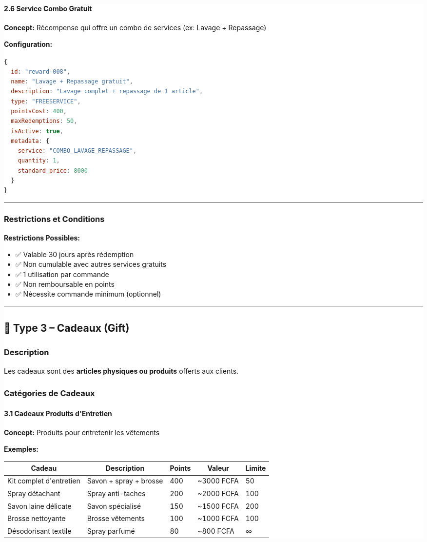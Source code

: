 
#### 2.6 Service Combo Gratuit

**Concept:** Récompense qui offre un combo de services (ex: Lavage + Repassage)

**Configuration:**
```javascript
{
  id: "reward-008",
  name: "Lavage + Repassage gratuit",
  description: "Lavage complet + repassage de 1 article",
  type: "FREESERVICE",
  pointsCost: 400,
  maxRedemptions: 50,
  isActive: true,
  metadata: {
    service: "COMBO_LAVAGE_REPASSAGE",
    quantity: 1,
    standard_price: 8000
  }
}
```

---

### Restrictions et Conditions

**Restrictions Possibles:**
- ✅ Valable 30 jours après rédemption
- ✅ Non cumulable avec autres services gratuits
- ✅ 1 utilisation par commande
- ✅ Non remboursable en points
- ✅ Nécessite commande minimum (optionnel)

---

## 🎀 Type 3 – Cadeaux (Gift)

### Description

Les cadeaux sont des **articles physiques ou produits** offerts aux clients.

### Catégories de Cadeaux

#### 3.1 Cadeaux Produits d'Entretien

**Concept:** Produits pour entretenir les vêtements

**Exemples:**

| Cadeau | Description | Points | Valeur | Limite |
|--------|-------------|--------|--------|--------|
| Kit complet d'entretien | Savon + spray + brosse | 400 | ~3000 FCFA | 50 |
| Spray détachant | Spray anti-taches | 200 | ~2000 FCFA | 100 |
| Savon laine délicate | Savon spécialisé | 150 | ~1500 FCFA | 200 |
| Brosse nettoyante | Brosse vêtements | 100 | ~1000 FCFA | 100 |
| Désodorisant textile | Spray parfumé | 80 | ~800 FCFA | ∞ |
